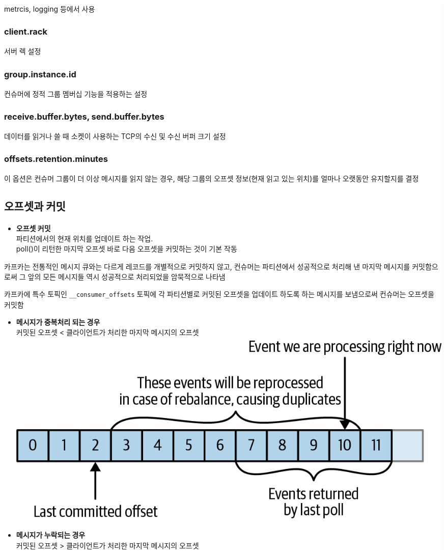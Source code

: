 metrcis, logging 등에서 사용

### client.rack
서버 렉 설정

### group.instance.id
컨슈머에 정적 그룹 멤버십 기능을 적용하는 설정

### receive.buffer.bytes, send.buffer.bytes
데이터를 읽거나 쓸 때 소켓이 사용하는 TCP의 수신 및 수신 버퍼 크기 설정

### offsets.retention.minutes
이 옵션은 컨슈머 그룹이 더 이상 메시지를 읽지 않는 경우, 해당 그룹의 오프셋 정보(현재 읽고 있는 위치)를 얼마나 오랫동안 유지할지를 결정

## 오프셋과 커밋

- **오프셋 커밋**  
  파티션에서의 현재 위치를 업데이트 하는 작업.  
  poll()이 리턴한 마지막 오프셋 바로 다음 오프셋을 커밋하는 것이 기본 작동

카프카는 전통적인 메시지 큐와는 다르게 레코드를 개별적으로 커밋하지 않고, 컨슈머는 파티션에서 성공적으로 처리해 낸 마지막 메시지를 커밋함으로써 그 앞의 모든 메시지들 역시 성공적으로 처리되었을 암묵적으로 나타냄

카프카에 특수 토픽인 `__consumer_offsets` 토픽에 각 파티션별로 커밋된 오프셋을 업데이트 하도록 하는 메시지를 보냄으로써 컨슈머는 오프셋을 커밋함

- **메시지가 중복처리 되는 경우**  
    커밋된 오프셋 < 클라이언트가 처리한 마지막 메시지의 오프셋
    ![alt text](/assets/img/books/카프카핵심가이드/4장/8.png)



- **메시지가 누락되는 경우**  
    커밋된 오프셋 > 클라이언트가 처리한 마지막 메시지의 오프셋